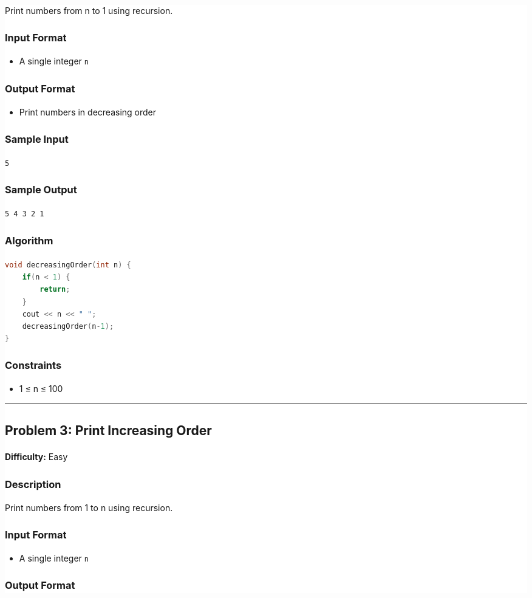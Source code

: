 Print numbers from n to 1 using recursion.

### Input Format

- A single integer `n`

### Output Format

- Print numbers in decreasing order

### Sample Input

```
5
```

### Sample Output

```
5 4 3 2 1
```

### Algorithm

```cpp
void decreasingOrder(int n) {
    if(n < 1) {
        return;
    }
    cout << n << " ";
    decreasingOrder(n-1);
}
```

### Constraints

- 1 ≤ n ≤ 100

---

## Problem 3: Print Increasing Order

**Difficulty:** Easy

### Description

Print numbers from 1 to n using recursion.

### Input Format

- A single integer `n`

### Output Format
